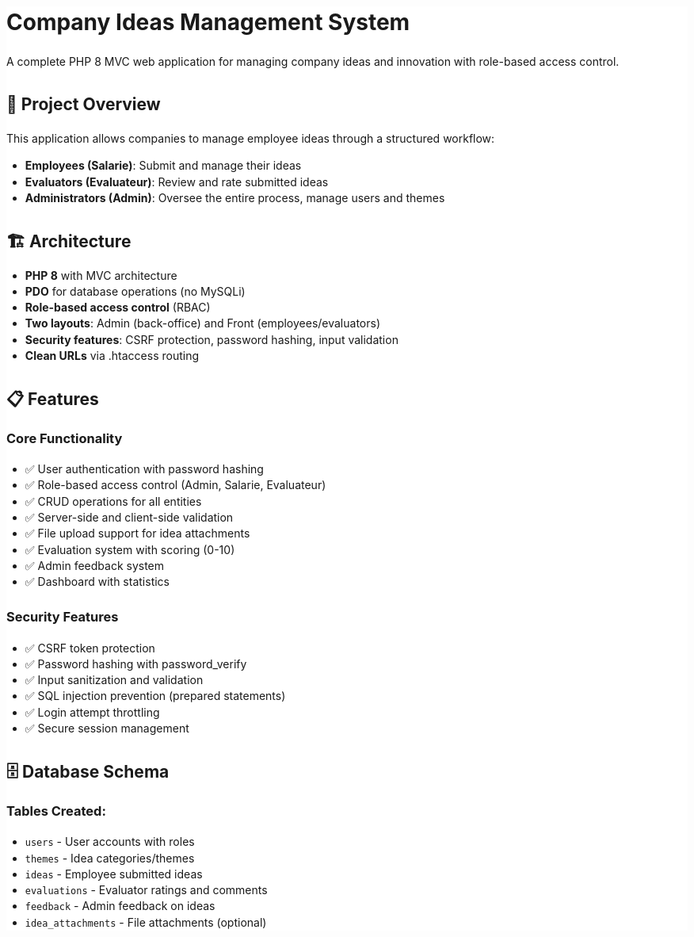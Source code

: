 # Company Ideas Management System

A complete PHP 8 MVC web application for managing company ideas and innovation with role-based access control.

## 🎯 Project Overview

This application allows companies to manage employee ideas through a structured workflow:

- **Employees (Salarie)**: Submit and manage their ideas
- **Evaluators (Evaluateur)**: Review and rate submitted ideas  
- **Administrators (Admin)**: Oversee the entire process, manage users and themes

## 🏗️ Architecture

- **PHP 8** with MVC architecture
- **PDO** for database operations (no MySQLi)
- **Role-based access control** (RBAC)
- **Two layouts**: Admin (back-office) and Front (employees/evaluators)
- **Security features**: CSRF protection, password hashing, input validation
- **Clean URLs** via .htaccess routing

## 📋 Features

### Core Functionality
- ✅ User authentication with password hashing
- ✅ Role-based access control (Admin, Salarie, Evaluateur)
- ✅ CRUD operations for all entities
- ✅ Server-side and client-side validation
- ✅ File upload support for idea attachments
- ✅ Evaluation system with scoring (0-10)
- ✅ Admin feedback system
- ✅ Dashboard with statistics

### Security Features
- ✅ CSRF token protection
- ✅ Password hashing with password_verify
- ✅ Input sanitization and validation
- ✅ SQL injection prevention (prepared statements)
- ✅ Login attempt throttling
- ✅ Secure session management

## 🗄️ Database Schema

### Tables Created:
- `users` - User accounts with roles
- `themes` - Idea categories/themes
- `ideas` - Employee submitted ideas
- `evaluations` - Evaluator ratings and comments
- `feedback` - Admin feedback on ideas
- `idea_attachments` - File attachments (optional)
